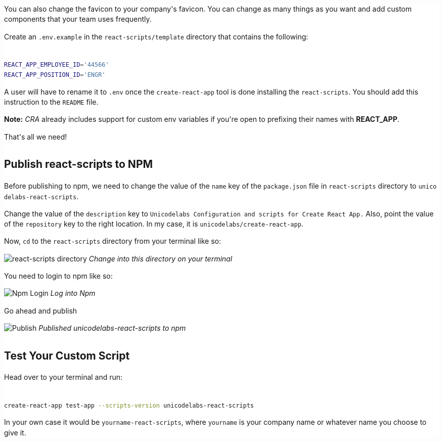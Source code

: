 You can also change the favicon to your company's favicon. You can change as many things as you want and add custom components that your team uses frequently.

Create an `.env.example` in the `react-scripts/template` directory that contains the following:

```bash

REACT_APP_EMPLOYEE_ID='44566'
REACT_APP_POSITION_ID='ENGR'

```

A user will have to rename it to `.env` once the `create-react-app` tool is done installing the `react-scripts`. You should add this instruction to the `README` file.

**Note:** *CRA* already includes support for custom env variables if you're open to prefixing their names with **REACT_APP**.

That's all we need!

## Publish react-scripts to NPM

Before publishing to npm, we need to change the value of the `name` key of the `package.json` file in `react-scripts` directory to `unicodelabs-react-scripts`.

Change the value of the `description` key to `Unicodelabs Configuration and scripts for Create React App.` Also, point the value of the `repository` key to the right location. In my case, it is `unicodelabs/create-react-app`.

Now, `cd` to the `react-scripts` directory from your terminal like so:

![react-scripts directory](https://cdn.auth0.com/blog/cra/react-scripts-directory.png)
_Change into this directory on your terminal_

You need to login to npm like so:

![Npm Login](https://cdn.auth0.com/blog/cra/npmlogin.png)
_Log into Npm_

Go ahead and publish

![Publish](https://cdn.auth0.com/blog/cra/publish.png)
_Published unicodelabs-react-scripts to npm_

## Test Your Custom Script

Head over to your terminal and run:

```bash

create-react-app test-app --scripts-version unicodelabs-react-scripts

```

In your own case it would be `yourname-react-scripts`, where `yourname` is your company name or whatever name you choose to give it.
